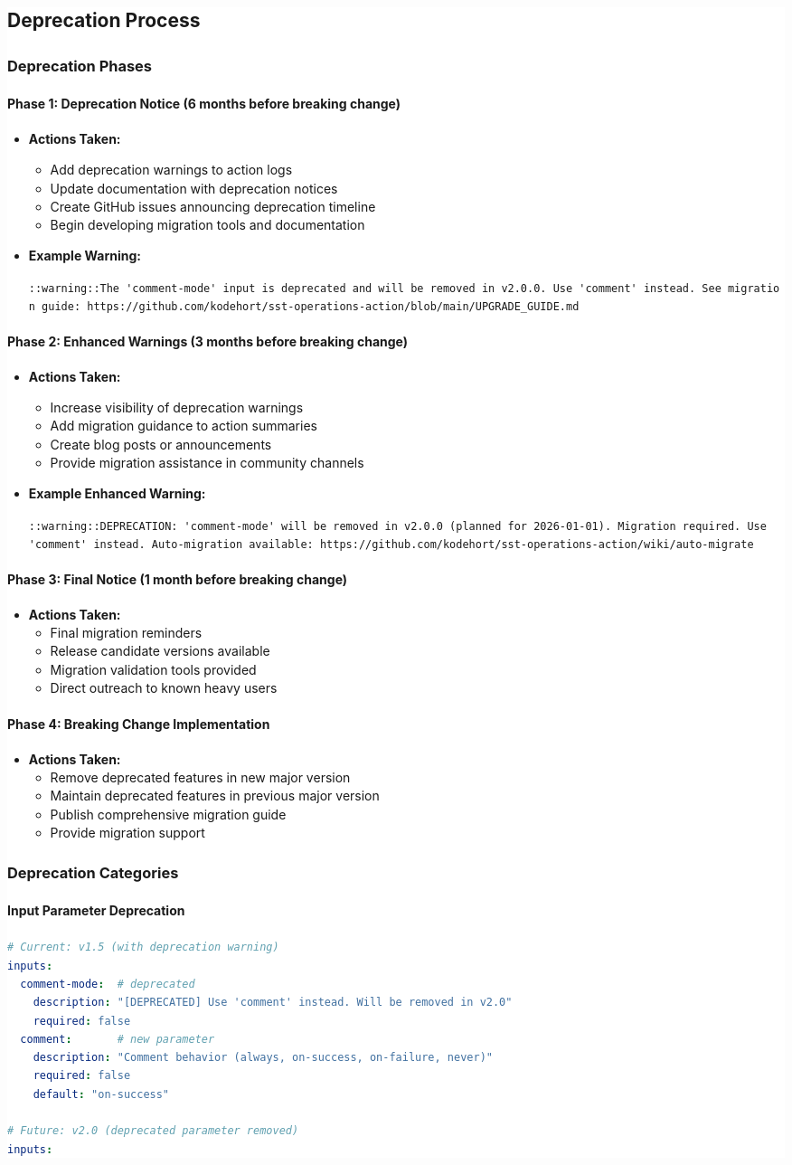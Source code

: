 ## Deprecation Process

### Deprecation Phases

#### Phase 1: Deprecation Notice (6 months before breaking change)
- **Actions Taken:**
  - Add deprecation warnings to action logs
  - Update documentation with deprecation notices
  - Create GitHub issues announcing deprecation timeline
  - Begin developing migration tools and documentation

- **Example Warning:**
  ```
  ::warning::The 'comment-mode' input is deprecated and will be removed in v2.0.0. Use 'comment' instead. See migration guide: https://github.com/kodehort/sst-operations-action/blob/main/UPGRADE_GUIDE.md
  ```

#### Phase 2: Enhanced Warnings (3 months before breaking change)
- **Actions Taken:**
  - Increase visibility of deprecation warnings
  - Add migration guidance to action summaries
  - Create blog posts or announcements
  - Provide migration assistance in community channels

- **Example Enhanced Warning:**
  ```
  ::warning::DEPRECATION: 'comment-mode' will be removed in v2.0.0 (planned for 2026-01-01). Migration required. Use 'comment' instead. Auto-migration available: https://github.com/kodehort/sst-operations-action/wiki/auto-migrate
  ```

#### Phase 3: Final Notice (1 month before breaking change)
- **Actions Taken:**
  - Final migration reminders
  - Release candidate versions available
  - Migration validation tools provided
  - Direct outreach to known heavy users

#### Phase 4: Breaking Change Implementation
- **Actions Taken:**
  - Remove deprecated features in new major version
  - Maintain deprecated features in previous major version
  - Publish comprehensive migration guide
  - Provide migration support

### Deprecation Categories

#### Input Parameter Deprecation
```yaml
# Current: v1.5 (with deprecation warning)
inputs:
  comment-mode:  # deprecated
    description: "[DEPRECATED] Use 'comment' instead. Will be removed in v2.0"
    required: false
  comment:       # new parameter
    description: "Comment behavior (always, on-success, on-failure, never)"
    required: false
    default: "on-success"

# Future: v2.0 (deprecated parameter removed)
inputs:
```